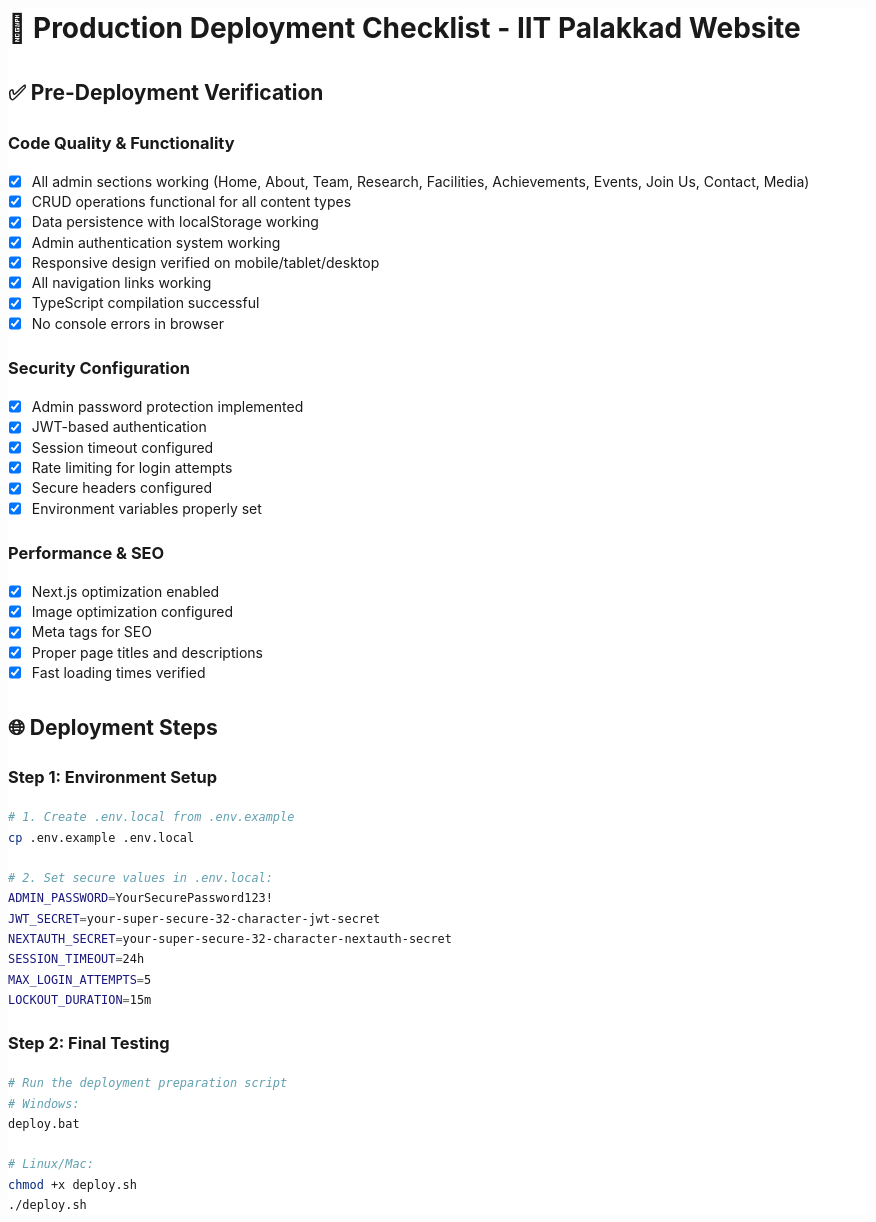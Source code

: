 # 🚀 Production Deployment Checklist - IIT Palakkad Website

## ✅ Pre-Deployment Verification

### **Code Quality & Functionality**
- [x] All admin sections working (Home, About, Team, Research, Facilities, Achievements, Events, Join Us, Contact, Media)
- [x] CRUD operations functional for all content types
- [x] Data persistence with localStorage working
- [x] Admin authentication system working
- [x] Responsive design verified on mobile/tablet/desktop
- [x] All navigation links working
- [x] TypeScript compilation successful
- [x] No console errors in browser

### **Security Configuration**
- [x] Admin password protection implemented
- [x] JWT-based authentication
- [x] Session timeout configured
- [x] Rate limiting for login attempts
- [x] Secure headers configured
- [x] Environment variables properly set

### **Performance & SEO**
- [x] Next.js optimization enabled
- [x] Image optimization configured
- [x] Meta tags for SEO
- [x] Proper page titles and descriptions
- [x] Fast loading times verified

## 🌐 Deployment Steps

### **Step 1: Environment Setup**
```bash
# 1. Create .env.local from .env.example
cp .env.example .env.local

# 2. Set secure values in .env.local:
ADMIN_PASSWORD=YourSecurePassword123!
JWT_SECRET=your-super-secure-32-character-jwt-secret
NEXTAUTH_SECRET=your-super-secure-32-character-nextauth-secret
SESSION_TIMEOUT=24h
MAX_LOGIN_ATTEMPTS=5
LOCKOUT_DURATION=15m
```

### **Step 2: Final Testing**
```bash
# Run the deployment preparation script
# Windows:
deploy.bat

# Linux/Mac:
chmod +x deploy.sh
./deploy.sh
```
